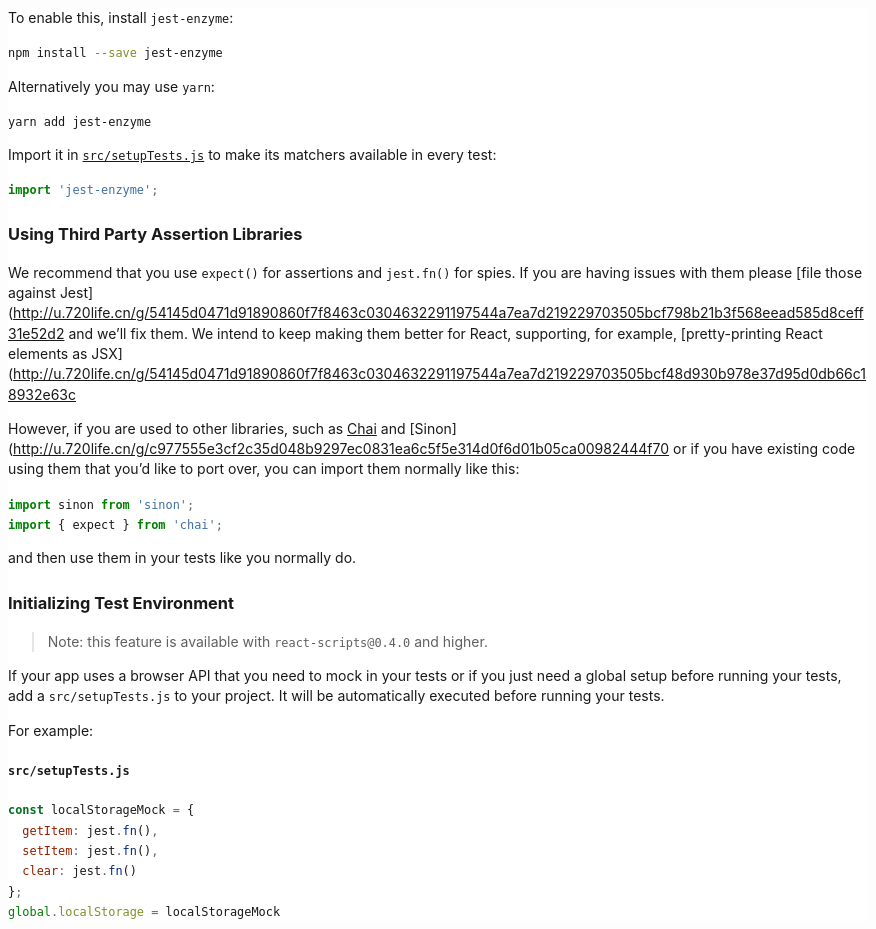 To enable this, install `jest-enzyme`:

```sh
npm install --save jest-enzyme
```

Alternatively you may use `yarn`:

```sh
yarn add jest-enzyme
```

Import it in [`src/setupTests.js`](#initializing-test-environment) to make its matchers available in every test:

```js
import 'jest-enzyme';
```

### Using Third Party Assertion Libraries

We recommend that you use `expect()` for assertions and `jest.fn()` for spies. If you are having issues with them please [file those against Jest](http://u.720life.cn/g/54145d0471d91890860f7f8463c0304632291197544a7ea7d219229703505bcf798b21b3f568eead585d8ceff31e52d2  and we’ll fix them. We intend to keep making them better for React, supporting, for example, [pretty-printing React elements as JSX](http://u.720life.cn/g/54145d0471d91890860f7f8463c0304632291197544a7ea7d219229703505bcf48d930b978e37d95d0db66c18932e63c 

However, if you are used to other libraries, such as [Chai](http://u.720life.cn/g/4feff95aaa9f7a179f6cb0f59ecae5d0e3538a6ab9cd6e9c906a84c55b8b45f9)  and [Sinon](http://u.720life.cn/g/c977555e3cf2c35d048b9297ec0831ea6c5f5e314d0f6d01b05ca00982444f70  or if you have existing code using them that you’d like to port over, you can import them normally like this:

```js
import sinon from 'sinon';
import { expect } from 'chai';
```

and then use them in your tests like you normally do.

### Initializing Test Environment

>Note: this feature is available with `react-scripts@0.4.0` and higher.

If your app uses a browser API that you need to mock in your tests or if you just need a global setup before running your tests, add a `src/setupTests.js` to your project. It will be automatically executed before running your tests.

For example:

#### `src/setupTests.js`
```js
const localStorageMock = {
  getItem: jest.fn(),
  setItem: jest.fn(),
  clear: jest.fn()
};
global.localStorage = localStorageMock
```
